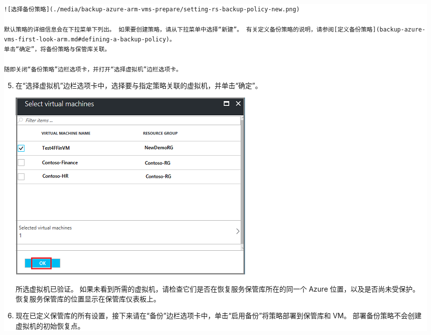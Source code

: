     ![选择备份策略](./media/backup-azure-arm-vms-prepare/setting-rs-backup-policy-new.png)

    默认策略的详细信息会在下拉菜单下列出。 如果要创建策略，请从下拉菜单中选择“新建”。 有关定义备份策略的说明，请参阅[定义备份策略](backup-azure-vms-first-look-arm.md#defining-a-backup-policy)。
    单击“确定”，将备份策略与保管库关联。

    随即关闭“备份策略”边栏选项卡，并打开“选择虚拟机”边栏选项卡。
5. 在“选择虚拟机”边栏选项卡中，选择要与指定策略关联的虚拟机，并单击“确定”。

    ![选择工作负荷](./media/backup-azure-arm-vms-prepare/select-vms-to-backup.png)

    所选虚拟机已验证。 如果未看到所需的虚拟机，请检查它们是否在恢复服务保管库所在的同一个 Azure 位置，以及是否尚未受保护。 恢复服务保管库的位置显示在保管库仪表板上。

6. 现在已定义保管库的所有设置，接下来请在“备份”边栏选项卡中，单击“启用备份”将策略部署到保管库和 VM。 部署备份策略不会创建虚拟机的初始恢复点。
